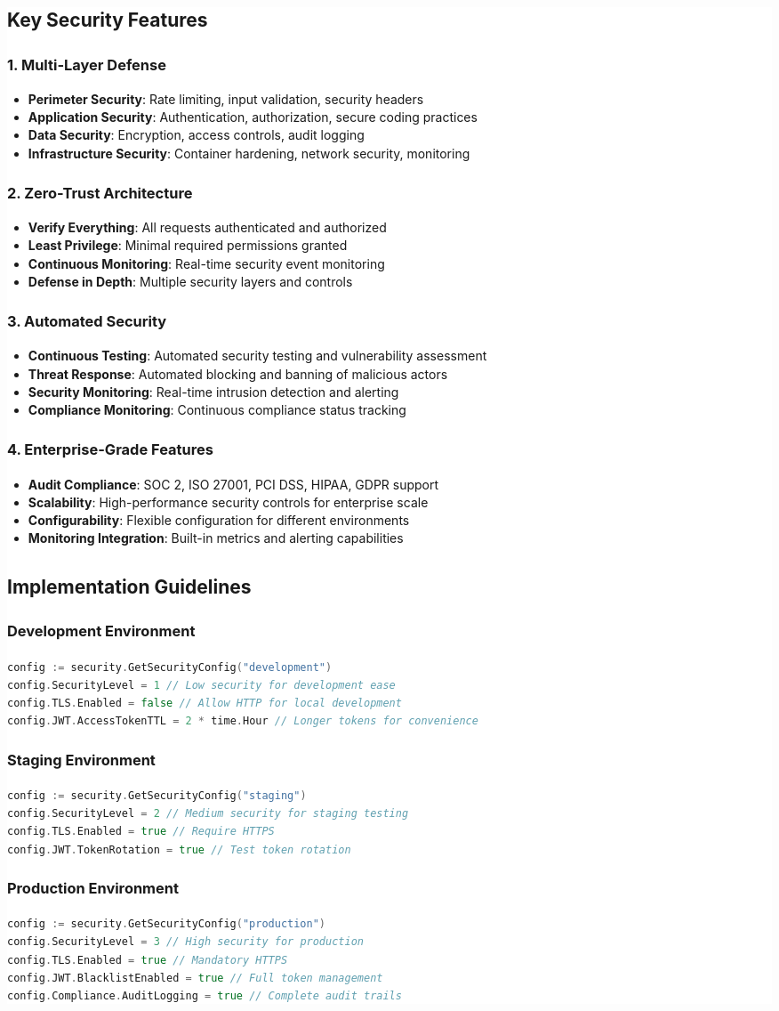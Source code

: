 ## Key Security Features

### 1. Multi-Layer Defense
- **Perimeter Security**: Rate limiting, input validation, security headers
- **Application Security**: Authentication, authorization, secure coding practices
- **Data Security**: Encryption, access controls, audit logging
- **Infrastructure Security**: Container hardening, network security, monitoring

### 2. Zero-Trust Architecture
- **Verify Everything**: All requests authenticated and authorized
- **Least Privilege**: Minimal required permissions granted
- **Continuous Monitoring**: Real-time security event monitoring
- **Defense in Depth**: Multiple security layers and controls

### 3. Automated Security
- **Continuous Testing**: Automated security testing and vulnerability assessment
- **Threat Response**: Automated blocking and banning of malicious actors
- **Security Monitoring**: Real-time intrusion detection and alerting
- **Compliance Monitoring**: Continuous compliance status tracking

### 4. Enterprise-Grade Features
- **Audit Compliance**: SOC 2, ISO 27001, PCI DSS, HIPAA, GDPR support
- **Scalability**: High-performance security controls for enterprise scale
- **Configurability**: Flexible configuration for different environments
- **Monitoring Integration**: Built-in metrics and alerting capabilities

## Implementation Guidelines

### Development Environment
```go
config := security.GetSecurityConfig("development")
config.SecurityLevel = 1 // Low security for development ease
config.TLS.Enabled = false // Allow HTTP for local development
config.JWT.AccessTokenTTL = 2 * time.Hour // Longer tokens for convenience
```

### Staging Environment
```go
config := security.GetSecurityConfig("staging")
config.SecurityLevel = 2 // Medium security for staging testing
config.TLS.Enabled = true // Require HTTPS
config.JWT.TokenRotation = true // Test token rotation
```

### Production Environment
```go
config := security.GetSecurityConfig("production")
config.SecurityLevel = 3 // High security for production
config.TLS.Enabled = true // Mandatory HTTPS
config.JWT.BlacklistEnabled = true // Full token management
config.Compliance.AuditLogging = true // Complete audit trails
```
